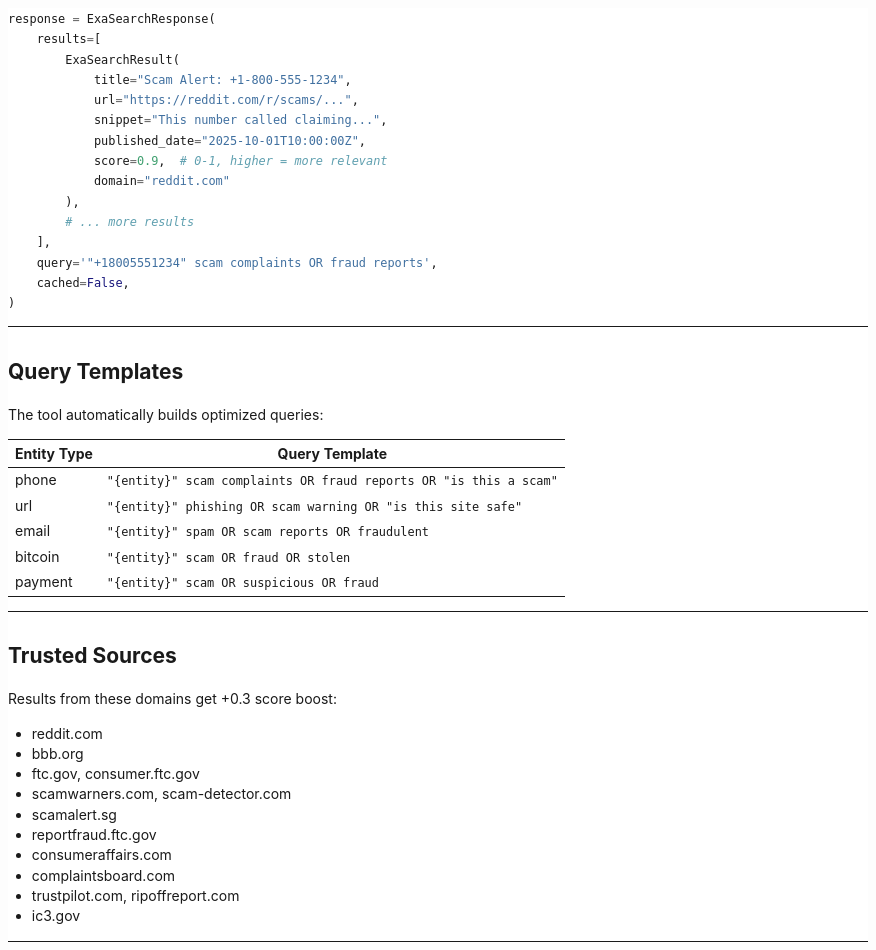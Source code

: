 ```python
response = ExaSearchResponse(
    results=[
        ExaSearchResult(
            title="Scam Alert: +1-800-555-1234",
            url="https://reddit.com/r/scams/...",
            snippet="This number called claiming...",
            published_date="2025-10-01T10:00:00Z",
            score=0.9,  # 0-1, higher = more relevant
            domain="reddit.com"
        ),
        # ... more results
    ],
    query='"+18005551234" scam complaints OR fraud reports',
    cached=False,
)
```

---

## Query Templates

The tool automatically builds optimized queries:

| Entity Type | Query Template |
|-------------|----------------|
| phone | `"{entity}" scam complaints OR fraud reports OR "is this a scam"` |
| url | `"{entity}" phishing OR scam warning OR "is this site safe"` |
| email | `"{entity}" spam OR scam reports OR fraudulent` |
| bitcoin | `"{entity}" scam OR fraud OR stolen` |
| payment | `"{entity}" scam OR suspicious OR fraud` |

---

## Trusted Sources

Results from these domains get +0.3 score boost:

- reddit.com
- bbb.org
- ftc.gov, consumer.ftc.gov
- scamwarners.com, scam-detector.com
- scamalert.sg
- reportfraud.ftc.gov
- consumeraffairs.com
- complaintsboard.com
- trustpilot.com, ripoffreport.com
- ic3.gov

---
